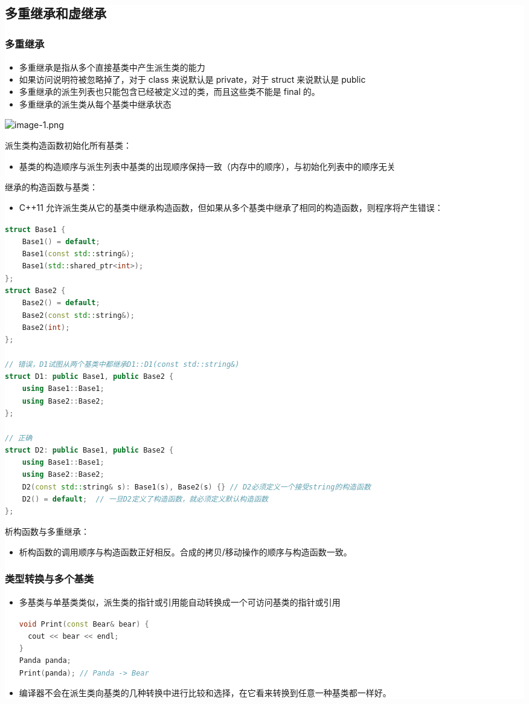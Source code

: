 ## 多重继承和虚继承

### 多重继承

- 多重继承是指从多个直接基类中产生派生类的能力
- 如果访问说明符被忽略掉了，对于 class 来说默认是 private，对于 struct 来说默认是 public
- 多重继承的派生列表也只能包含已经被定义过的类，而且这些类不能是 final 的。
- 多重继承的派生类从每个基类中继承状态

![image-1.png](/images/Pub_Note_CppPrimerChapter18/image-1.png)

派生类构造函数初始化所有基类：

- 基类的构造顺序与派生列表中基类的出现顺序保持一致（内存中的顺序），与初始化列表中的顺序无关

继承的构造函数与基类：

- C++11 允许派生类从它的基类中继承构造函数，但如果从多个基类中继承了相同的构造函数，则程序将产生错误：

```cpp
struct Base1 {
    Base1() = default;
    Base1(const std::string&);
    Base1(std::shared_ptr<int>);
};
struct Base2 {
    Base2() = default;
    Base2(const std::string&);
    Base2(int);
};

// 错误，D1试图从两个基类中都继承D1::D1(const std::string&)
struct D1: public Base1, public Base2 {
    using Base1::Base1;
    using Base2::Base2;
};

// 正确
struct D2: public Base1, public Base2 {
    using Base1::Base1;
    using Base2::Base2;
    D2(const std::string& s): Base1(s), Base2(s) {} // D2必须定义一个接受string的构造函数
    D2() = default;  // 一旦D2定义了构造函数，就必须定义默认构造函数
};
```

析构函数与多重继承：

- 析构函数的调用顺序与构造函数正好相反。合成的拷贝/移动操作的顺序与构造函数一致。

### 类型转换与多个基类

- 多基类与单基类类似，派生类的指针或引用能自动转换成一个可访问基类的指针或引用
  ```cpp
  void Print(const Bear& bear) {
  	cout << bear << endl;
  }
  Panda panda;
  Print(panda); // Panda -> Bear
  ```
- 编译器不会在派生类向基类的几种转换中进行比较和选择，在它看来转换到任意一种基类都一样好。
